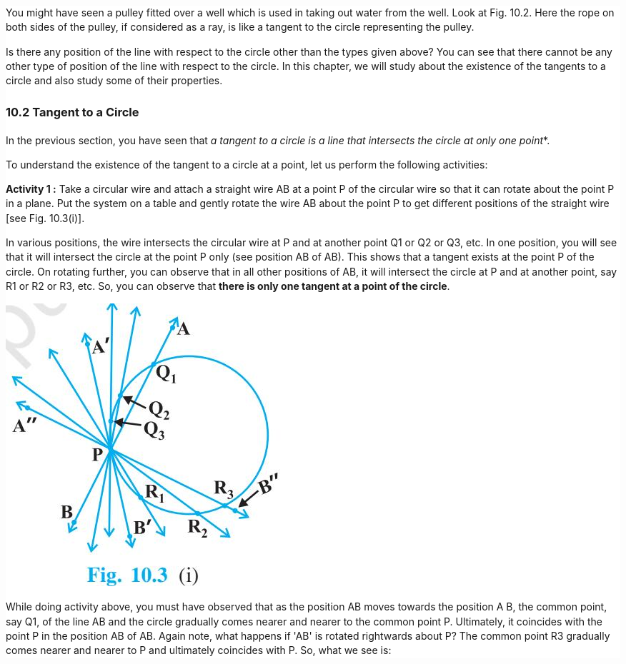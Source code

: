 You might have seen a pulley fitted over a well which is used in taking out water from the well. Look at Fig. 10.2. Here the rope on both sides of the pulley, if considered as a ray, is like a tangent to the circle representing the pulley.

Is there any position of the line with respect to the circle other than the types given above? You can see that there cannot be any other type of position of the line with respect to the circle. In this chapter, we will study about the existence of the tangents to a circle and also study some of their properties.

### **10.2 Tangent to a Circle**

In the previous section, you have seen that **a tangent* to a circle is a line that intersects the circle at only one point**.

To understand the existence of the tangent to a circle at a point, let us perform the following activities:

**Activity 1 :** Take a circular wire and attach a straight wire AB at a point P of the circular wire so that it can rotate about the point P in a plane. Put the system on a table and gently rotate the wire AB about the point P to get different positions of the straight wire [see Fig. 10.3(i)].

In various positions, the wire intersects the circular wire at P and at another point Q1 or Q2 or Q3, etc. In one position, you will see that it will intersect the circle at the point P only (see position AB of AB). This shows that a tangent exists at the point P of the circle. On rotating further, you can observe that in all other positions of AB, it will intersect the circle at P and at another point, say R1 or R2 or R3, etc. So, you can observe that **there is only one tangent at a point of the circle**.

![](_page_1_Figure_8.jpeg)

While doing activity above, you must have observed that as the position AB moves towards the position A B, the common point, say Q1, of the line AB and the circle gradually comes nearer and nearer to the common point P. Ultimately, it coincides with the point P in the position AB of AB. Again note, what happens if 'AB' is rotated rightwards about P? The common point R3 gradually comes nearer and nearer to P and ultimately coincides with P. So, what we see is:
